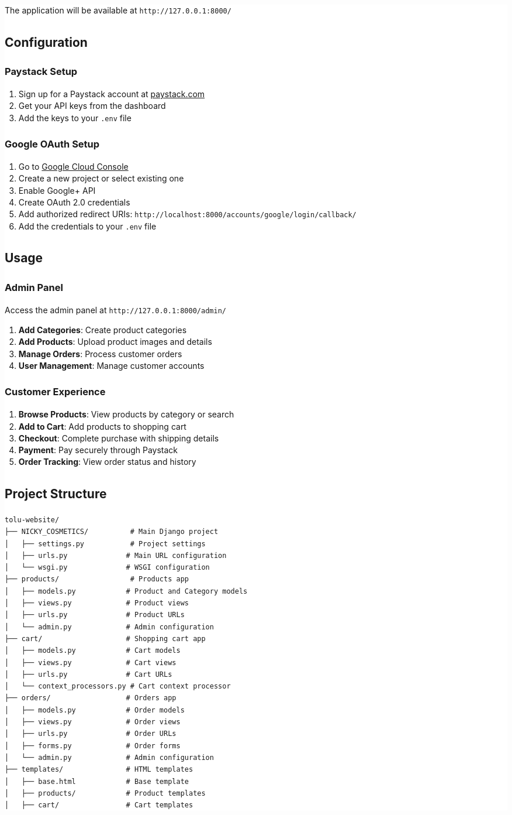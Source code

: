 The application will be available at `http://127.0.0.1:8000/`

## Configuration

### Paystack Setup
1. Sign up for a Paystack account at [paystack.com](https://paystack.com)
2. Get your API keys from the dashboard
3. Add the keys to your `.env` file

### Google OAuth Setup
1. Go to [Google Cloud Console](https://console.cloud.google.com/)
2. Create a new project or select existing one
3. Enable Google+ API
4. Create OAuth 2.0 credentials
5. Add authorized redirect URIs: `http://localhost:8000/accounts/google/login/callback/`
6. Add the credentials to your `.env` file

## Usage

### Admin Panel
Access the admin panel at `http://127.0.0.1:8000/admin/`

1. **Add Categories**: Create product categories
2. **Add Products**: Upload product images and details
3. **Manage Orders**: Process customer orders
4. **User Management**: Manage customer accounts

### Customer Experience
1. **Browse Products**: View products by category or search
2. **Add to Cart**: Add products to shopping cart
3. **Checkout**: Complete purchase with shipping details
4. **Payment**: Pay securely through Paystack
5. **Order Tracking**: View order status and history

## Project Structure

```
tolu-website/
├── NICKY_COSMETICS/          # Main Django project
│   ├── settings.py           # Project settings
│   ├── urls.py              # Main URL configuration
│   └── wsgi.py              # WSGI configuration
├── products/                 # Products app
│   ├── models.py            # Product and Category models
│   ├── views.py             # Product views
│   ├── urls.py              # Product URLs
│   └── admin.py             # Admin configuration
├── cart/                    # Shopping cart app
│   ├── models.py            # Cart models
│   ├── views.py             # Cart views
│   ├── urls.py              # Cart URLs
│   └── context_processors.py # Cart context processor
├── orders/                  # Orders app
│   ├── models.py            # Order models
│   ├── views.py             # Order views
│   ├── urls.py              # Order URLs
│   ├── forms.py             # Order forms
│   └── admin.py             # Admin configuration
├── templates/               # HTML templates
│   ├── base.html            # Base template
│   ├── products/            # Product templates
│   ├── cart/                # Cart templates
```